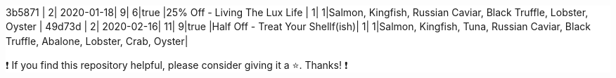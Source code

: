 3b5871  |      2| 2020-01-18|         9|        6|true         |25% Off - Living The Lux Life    |             1|        1|Salmon, Kingfish, Russian Caviar, Black Truffle, Lobster, Oyster                     |
49d73d  |      2| 2020-02-16|        11|        9|true         |Half Off - Treat Your Shellf(ish)|             1|        1|Salmon, Kingfish, Tuna, Russian Caviar, Black Truffle, Abalone, Lobster, Crab, Oyster|


:exclamation: If you find this repository helpful, please consider giving it a :star:. Thanks! :exclamation: